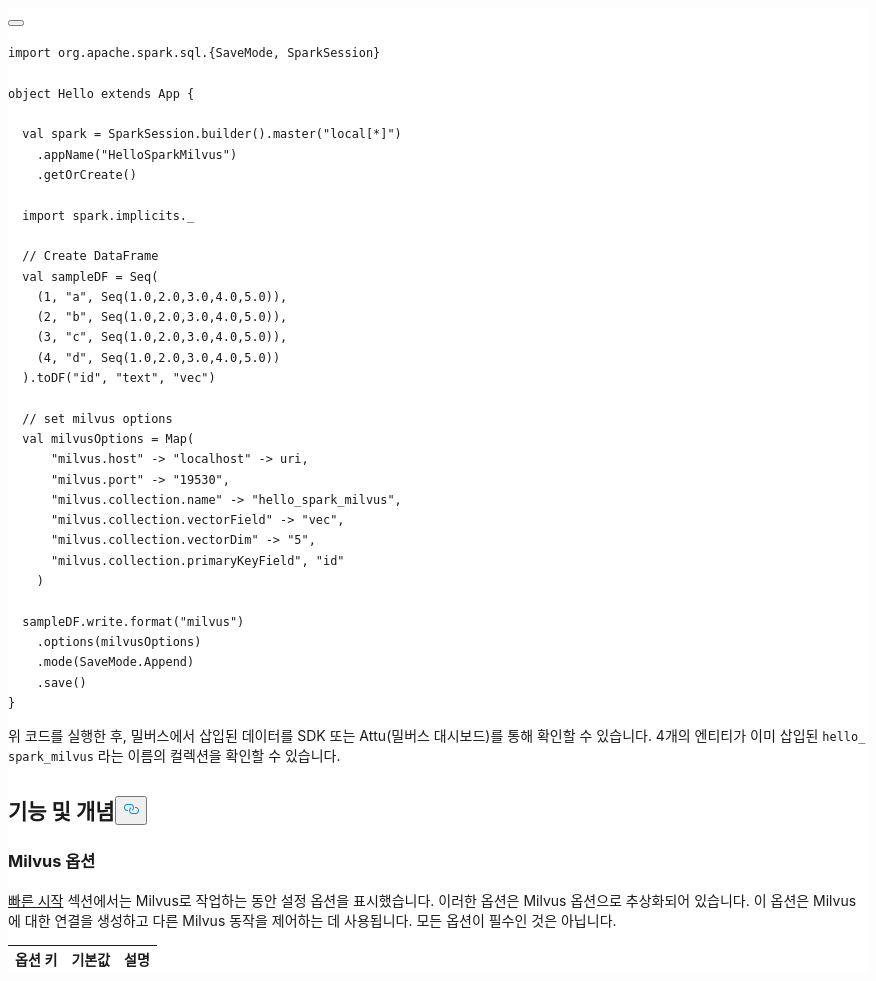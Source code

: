 <button class="copy-code-btn"></button></code></pre>
<pre><code translate="no" class="language-scala">import org.apache.spark.sql.{SaveMode, SparkSession}

object Hello extends App {

  val spark = SparkSession.builder().master(&quot;local[*]&quot;)
    .appName(&quot;HelloSparkMilvus&quot;)
    .getOrCreate()

  import spark.implicits._

  // Create DataFrame
  val sampleDF = Seq(
    (1, &quot;a&quot;, Seq(1.0,2.0,3.0,4.0,5.0)),
    (2, &quot;b&quot;, Seq(1.0,2.0,3.0,4.0,5.0)),
    (3, &quot;c&quot;, Seq(1.0,2.0,3.0,4.0,5.0)),
    (4, &quot;d&quot;, Seq(1.0,2.0,3.0,4.0,5.0))
  ).toDF(&quot;id&quot;, &quot;text&quot;, &quot;vec&quot;)

  // set milvus options
  val milvusOptions = Map(
      &quot;milvus.host&quot; -&gt; &quot;localhost&quot; -&gt; uri,
      &quot;milvus.port&quot; -&gt; &quot;19530&quot;,
      &quot;milvus.collection.name&quot; -&gt; &quot;hello_spark_milvus&quot;,
      &quot;milvus.collection.vectorField&quot; -&gt; &quot;vec&quot;,
      &quot;milvus.collection.vectorDim&quot; -&gt; &quot;5&quot;,
      &quot;milvus.collection.primaryKeyField&quot;, &quot;id&quot;
    )
    
  sampleDF.write.format(&quot;milvus&quot;)
    .options(milvusOptions)
    .mode(SaveMode.Append)
    .save()
}
</code></pre>
<p>위 코드를 실행한 후, 밀버스에서 삽입된 데이터를 SDK 또는 Attu(밀버스 대시보드)를 통해 확인할 수 있습니다. 4개의 엔티티가 이미 삽입된 <code translate="no">hello_spark_milvus</code> 라는 이름의 컬렉션을 확인할 수 있습니다.</p>
<h2 id="Features--concepts" class="common-anchor-header">기능 및 개념<button data-href="#Features--concepts" class="anchor-icon" translate="no">
      <svg translate="no"
        aria-hidden="true"
        focusable="false"
        height="20"
        version="1.1"
        viewBox="0 0 16 16"
        width="16"
      >
        <path
          fill="#0092E4"
          fill-rule="evenodd"
          d="M4 9h1v1H4c-1.5 0-3-1.69-3-3.5S2.55 3 4 3h4c1.45 0 3 1.69 3 3.5 0 1.41-.91 2.72-2 3.25V8.59c.58-.45 1-1.27 1-2.09C10 5.22 8.98 4 8 4H4c-.98 0-2 1.22-2 2.5S3 9 4 9zm9-3h-1v1h1c1 0 2 1.22 2 2.5S13.98 12 13 12H9c-.98 0-2-1.22-2-2.5 0-.83.42-1.64 1-2.09V6.25c-1.09.53-2 1.84-2 3.25C6 11.31 7.55 13 9 13h4c1.45 0 3-1.69 3-3.5S14.5 6 13 6z"
        ></path>
      </svg>
    </button></h2><h3 id="Milvus-options" class="common-anchor-header">Milvus 옵션</h3><p><a href="#Quick-start">빠른 시작</a> 섹션에서는 Milvus로 작업하는 동안 설정 옵션을 표시했습니다. 이러한 옵션은 Milvus 옵션으로 추상화되어 있습니다. 이 옵션은 Milvus에 대한 연결을 생성하고 다른 Milvus 동작을 제어하는 데 사용됩니다. 모든 옵션이 필수인 것은 아닙니다.</p>
<table>
<thead>
<tr><th>옵션 키</th><th>기본값</th><th>설명</th></tr>
</thead>
<tbody>